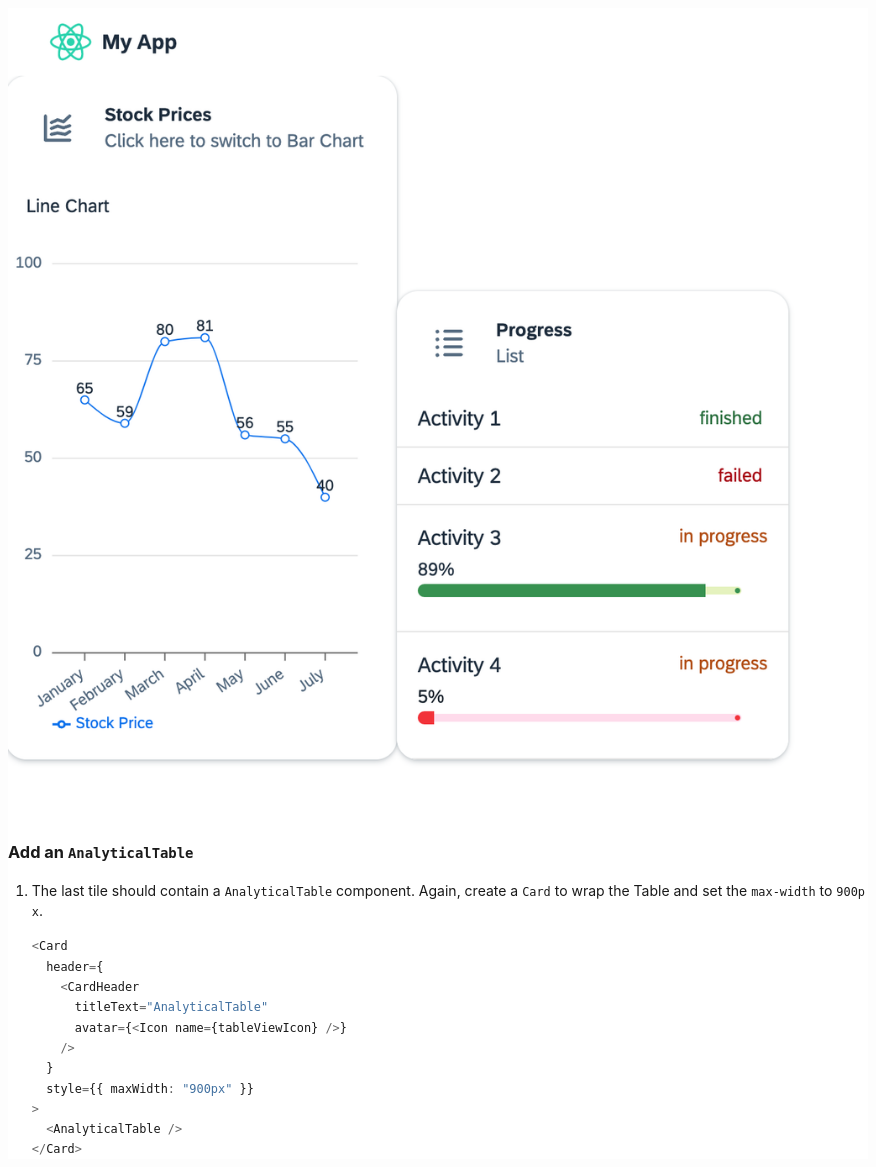 ![List](03_list.png)


### Add an `AnalyticalTable`


1. The last tile should contain a `AnalyticalTable` component. Again, create a `Card` to wrap the Table and set the `max-width` to `900px`.

    ```TypeScript / TSX
    <Card
      header={
        <CardHeader
          titleText="AnalyticalTable"
          avatar={<Icon name={tableViewIcon} />}
        />
      }
      style={{ maxWidth: "900px" }}
    >
      <AnalyticalTable />
    </Card>
    ```
